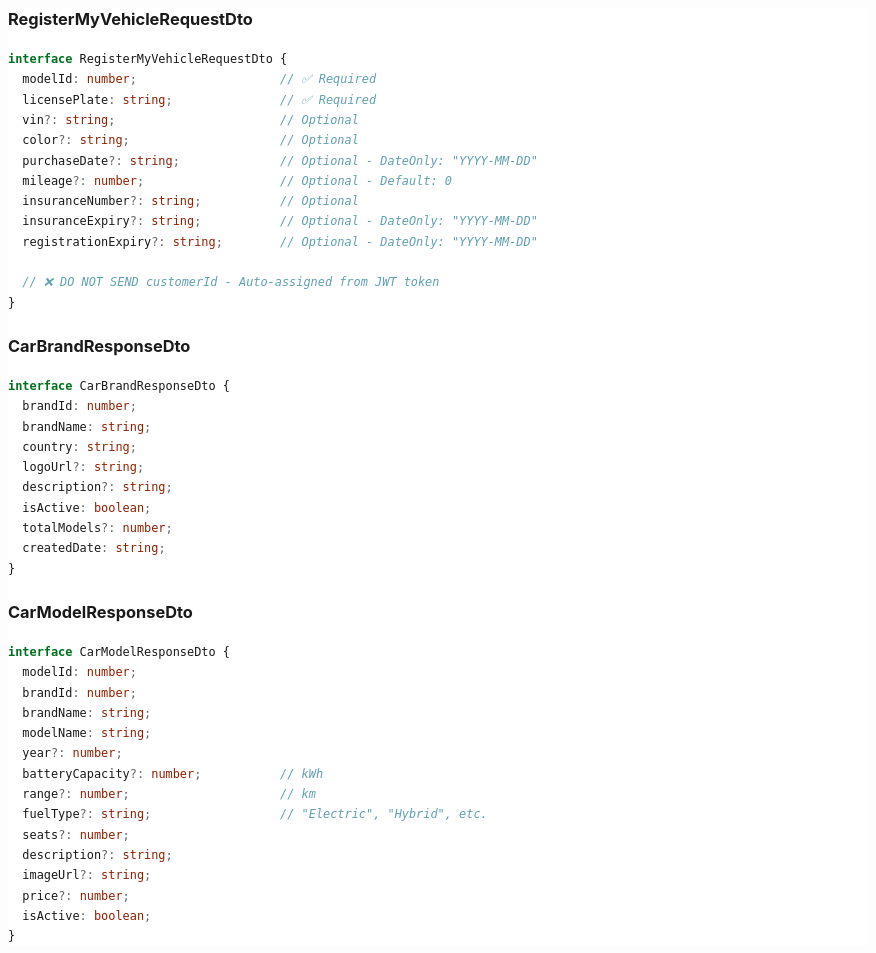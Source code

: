 ### RegisterMyVehicleRequestDto

```typescript
interface RegisterMyVehicleRequestDto {
  modelId: number;                    // ✅ Required
  licensePlate: string;               // ✅ Required
  vin?: string;                       // Optional
  color?: string;                     // Optional
  purchaseDate?: string;              // Optional - DateOnly: "YYYY-MM-DD"
  mileage?: number;                   // Optional - Default: 0
  insuranceNumber?: string;           // Optional
  insuranceExpiry?: string;           // Optional - DateOnly: "YYYY-MM-DD"
  registrationExpiry?: string;        // Optional - DateOnly: "YYYY-MM-DD"

  // ❌ DO NOT SEND customerId - Auto-assigned from JWT token
}
```

### CarBrandResponseDto

```typescript
interface CarBrandResponseDto {
  brandId: number;
  brandName: string;
  country: string;
  logoUrl?: string;
  description?: string;
  isActive: boolean;
  totalModels?: number;
  createdDate: string;
}
```

### CarModelResponseDto

```typescript
interface CarModelResponseDto {
  modelId: number;
  brandId: number;
  brandName: string;
  modelName: string;
  year?: number;
  batteryCapacity?: number;           // kWh
  range?: number;                     // km
  fuelType?: string;                  // "Electric", "Hybrid", etc.
  seats?: number;
  description?: string;
  imageUrl?: string;
  price?: number;
  isActive: boolean;
}
```
